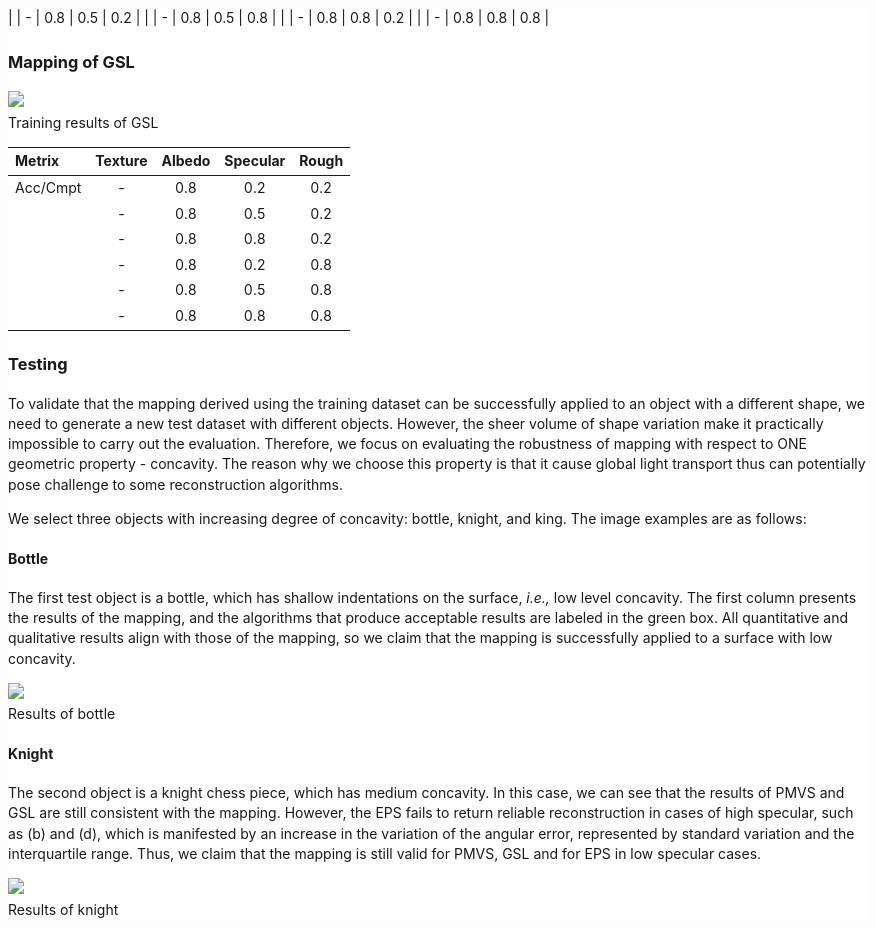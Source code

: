 |          | -       | 0.8    | 0.5      | 0.2   |
|          | -       | 0.8    | 0.5      | 0.8   |
|          | -       | 0.8    | 0.8      | 0.2   |
|          | -       | 0.8    | 0.8      | 0.8   |

### Mapping of GSL
<div class="imgcap">
<img src="{{site.url}}/{{site.baseurl}}/assets/training/sl_training.pdf" style="border:none;">
<div class="thecap">Training results of GSL</div>
</div>

|  Metrix  | Texture | Albedo | Specular | Rough |
| :------- | :-----: | :----: | :------: | :---: |
| Acc/Cmpt | -       | 0.8    | 0.2      | 0.2   |
|          | -       | 0.8    | 0.5      | 0.2   |
|          | -       | 0.8    | 0.8      | 0.2   |
|          | -       | 0.8    | 0.2      | 0.8   |
|          | -       | 0.8    | 0.5      | 0.8   |
|          | -       | 0.8    | 0.8      | 0.8   |


### Testing
To validate that the mapping derived using the training dataset can be successfully applied to an object with a different shape, we need to generate a new test dataset with different objects. However, the sheer volume of shape variation make it practically impossible to carry out the evaluation. Therefore, we focus on evaluating the robustness of mapping with respect to ONE geometric property - concavity. The reason why we choose this property is that it cause global light transport thus can potentially pose challenge to some reconstruction algorithms.

We select three objects with increasing degree of concavity: bottle, knight, and king. The image examples are as follows:


#### Bottle
The first test object is a bottle, which has shallow indentations on the surface, *i.e.,* low level concavity. The first column presents the results of the mapping, and the algorithms that produce acceptable results are labeled in the green box. All quantitative and qualitative results align with those of the mapping, so we claim that the mapping is successfully applied to a surface with low concavity.
<div class="imgcap">
<img src="{{site.url}}/{{site.baseurl}}/assets/synth_results/bottle.pdf" style="border:none;">
<div class="thecap">Results of bottle</div>
</div>

#### Knight
The second object is a knight chess piece, which has medium concavity. In this case, we can see that the results of PMVS and GSL are still consistent with the mapping. However, the EPS fails to return reliable reconstruction in cases of high specular, such as (b) and (d), which is manifested by an increase in the variation of the angular error, represented by standard variation and the interquartile range. Thus, we claim that the mapping is still valid for PMVS, GSL and for EPS in low specular cases.
<div class="imgcap">
<img src="{{site.url}}/{{site.baseurl}}/assets/synth_results/knight.pdf" style="border:none;">
<div class="thecap">Results of knight</div>
</div>
